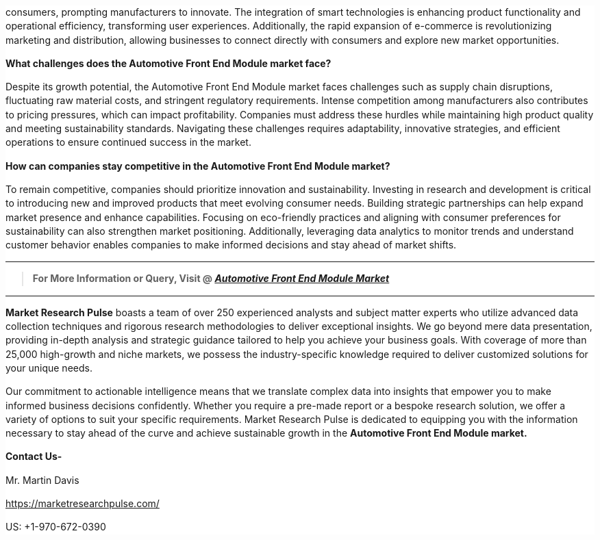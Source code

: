 consumers, prompting manufacturers to innovate. The integration of smart technologies is enhancing product functionality and operational efficiency, transforming user experiences. Additionally, the rapid expansion of e-commerce is revolutionizing marketing and distribution, allowing businesses to connect directly with consumers and explore new market opportunities.</p><p><strong>What challenges does the Automotive Front End Module market face?</strong></p><p>Despite its growth potential, the Automotive Front End Module market faces challenges such as supply chain disruptions, fluctuating raw material costs, and stringent regulatory requirements. Intense competition among manufacturers also contributes to pricing pressures, which can impact profitability. Companies must address these hurdles while maintaining high product quality and meeting sustainability standards. Navigating these challenges requires adaptability, innovative strategies, and efficient operations to ensure continued success in the market.</p><p><strong>How can companies stay competitive in the Automotive Front End Module market?</strong></p><p>To remain competitive, companies should prioritize innovation and sustainability. Investing in research and development is critical to introducing new and improved products that meet evolving consumer needs. Building strategic partnerships can help expand market presence and enhance capabilities. Focusing on eco-friendly practices and aligning with consumer preferences for sustainability can also strengthen market positioning. Additionally, leveraging data analytics to monitor trends and understand customer behavior enables companies to make informed decisions and stay ahead of market shifts.</p><hr /><blockquote><p><strong>For More Information or Query, Visit @&nbsp;<em><a href="https://marketresearchpulse.com/report/108803/automotive-front-end-module-market?utm_source=Linkedin&utm_medium=020">Automotive Front End Module Market</a></em></strong></p></blockquote><hr /><p><strong>Market Research Pulse</strong> boasts a team of over 250 experienced analysts and subject matter experts who utilize advanced data collection techniques and rigorous research methodologies to deliver exceptional insights. We go beyond mere data presentation, providing in-depth analysis and strategic guidance tailored to help you achieve your business goals. With coverage of more than 25,000 high-growth and niche markets, we possess the industry-specific knowledge required to deliver customized solutions for your unique needs.</p><p>Our commitment to actionable intelligence means that we translate complex data into insights that empower you to make informed business decisions confidently. Whether you require a pre-made report or a bespoke research solution, we offer a variety of options to suit your specific requirements. Market Research Pulse is dedicated to equipping you with the information necessary to stay ahead of the curve and achieve sustainable growth in the <strong>Automotive Front End Module market.</strong></p><p><strong>Contact Us-</strong></p><p>Mr. Martin Davis</p><p>https://marketresearchpulse.com/</p><p>US: +1-970-672-0390</p>